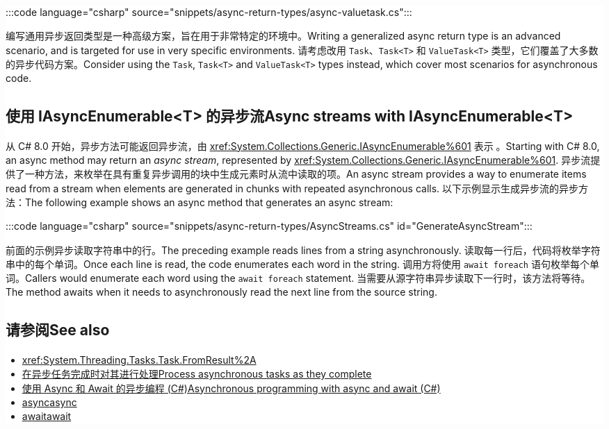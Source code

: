 :::code language="csharp" source="snippets/async-return-types/async-valuetask.cs":::

<span data-ttu-id="c5fc9-175">编写通用异步返回类型是一种高级方案，旨在用于非常特定的环境中。</span><span class="sxs-lookup"><span data-stu-id="c5fc9-175">Writing a generalized async return type is an advanced scenario, and is targeted for use in very specific environments.</span></span> <span data-ttu-id="c5fc9-176">请考虑改用 `Task`、`Task<T>` 和 `ValueTask<T>` 类型，它们覆盖了大多数的异步代码方案。</span><span class="sxs-lookup"><span data-stu-id="c5fc9-176">Consider using the `Task`, `Task<T>` and `ValueTask<T>` types instead, which cover most scenarios for asynchronous code.</span></span>

## <a name="async-streams-with-iasyncenumerablet"></a><span data-ttu-id="c5fc9-177">使用 IAsyncEnumerable\<T\> 的异步流</span><span class="sxs-lookup"><span data-stu-id="c5fc9-177">Async streams with IAsyncEnumerable\<T\></span></span>

<span data-ttu-id="c5fc9-178">从 C# 8.0 开始，异步方法可能返回异步流，由 <xref:System.Collections.Generic.IAsyncEnumerable%601> 表示  。</span><span class="sxs-lookup"><span data-stu-id="c5fc9-178">Starting with C# 8.0, an async method may return an *async stream*, represented by <xref:System.Collections.Generic.IAsyncEnumerable%601>.</span></span> <span data-ttu-id="c5fc9-179">异步流提供了一种方法，来枚举在具有重复异步调用的块中生成元素时从流中读取的项。</span><span class="sxs-lookup"><span data-stu-id="c5fc9-179">An async stream provides a way to enumerate items read from a stream when elements are generated in chunks with repeated asynchronous calls.</span></span> <span data-ttu-id="c5fc9-180">以下示例显示生成异步流的异步方法：</span><span class="sxs-lookup"><span data-stu-id="c5fc9-180">The following example shows an async method that generates an async stream:</span></span>

:::code language="csharp" source="snippets/async-return-types/AsyncStreams.cs" id="GenerateAsyncStream":::

<span data-ttu-id="c5fc9-181">前面的示例异步读取字符串中的行。</span><span class="sxs-lookup"><span data-stu-id="c5fc9-181">The preceding example reads lines from a string asynchronously.</span></span> <span data-ttu-id="c5fc9-182">读取每一行后，代码将枚举字符串中的每个单词。</span><span class="sxs-lookup"><span data-stu-id="c5fc9-182">Once each line is read, the code enumerates each word in the string.</span></span> <span data-ttu-id="c5fc9-183">调用方将使用 `await foreach` 语句枚举每个单词。</span><span class="sxs-lookup"><span data-stu-id="c5fc9-183">Callers would enumerate each word using the `await foreach` statement.</span></span> <span data-ttu-id="c5fc9-184">当需要从源字符串异步读取下一行时，该方法将等待。</span><span class="sxs-lookup"><span data-stu-id="c5fc9-184">The method awaits when it needs to asynchronously read the next line from the source string.</span></span>

## <a name="see-also"></a><span data-ttu-id="c5fc9-185">请参阅</span><span class="sxs-lookup"><span data-stu-id="c5fc9-185">See also</span></span>

- <xref:System.Threading.Tasks.Task.FromResult%2A>
- [<span data-ttu-id="c5fc9-186">在异步任务完成时对其进行处理</span><span class="sxs-lookup"><span data-stu-id="c5fc9-186">Process asynchronous tasks as they complete</span></span>](start-multiple-async-tasks-and-process-them-as-they-complete.md)
- [<span data-ttu-id="c5fc9-187">使用 Async 和 Await 的异步编程 (C#)</span><span class="sxs-lookup"><span data-stu-id="c5fc9-187">Asynchronous programming with async and await (C#)</span></span>](index.md)
- [<span data-ttu-id="c5fc9-188">async</span><span class="sxs-lookup"><span data-stu-id="c5fc9-188">async</span></span>](../../../language-reference/keywords/async.md)
- [<span data-ttu-id="c5fc9-189">await</span><span class="sxs-lookup"><span data-stu-id="c5fc9-189">await</span></span>](../../../language-reference/operators/await.md)
